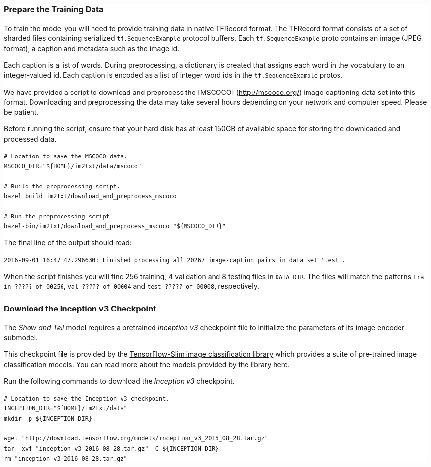 ### Prepare the Training Data

To train the model you will need to provide training data in native TFRecord
format. The TFRecord format consists of a set of sharded files containing
serialized `tf.SequenceExample` protocol buffers. Each `tf.SequenceExample`
proto contains an image (JPEG format), a caption and metadata such as the image
id.

Each caption is a list of words. During preprocessing, a dictionary is created
that assigns each word in the vocabulary to an integer-valued id. Each caption
is encoded as a list of integer word ids in the `tf.SequenceExample` protos.

We have provided a script to download and preprocess the [MSCOCO]
(http://mscoco.org/) image captioning data set into this format. Downloading
and preprocessing the data may take several hours depending on your network and
computer speed. Please be patient.

Before running the script, ensure that your hard disk has at least 150GB of
available space for storing the downloaded and processed data.

```shell
# Location to save the MSCOCO data.
MSCOCO_DIR="${HOME}/im2txt/data/mscoco"

# Build the preprocessing script.
bazel build im2txt/download_and_preprocess_mscoco

# Run the preprocessing script.
bazel-bin/im2txt/download_and_preprocess_mscoco "${MSCOCO_DIR}"
```

The final line of the output should read:

```
2016-09-01 16:47:47.296630: Finished processing all 20267 image-caption pairs in data set 'test'.
```

When the script finishes you will find 256 training, 4 validation and 8 testing
files in `DATA_DIR`. The files will match the patterns `train-?????-of-00256`,
`val-?????-of-00004` and `test-?????-of-00008`, respectively.

### Download the Inception v3 Checkpoint

The *Show and Tell* model requires a pretrained *Inception v3* checkpoint file
to initialize the parameters of its image encoder submodel.

This checkpoint file is provided by the
[TensorFlow-Slim image classification library](https://github.com/tensorflow/models/tree/master/slim#tensorflow-slim-image-classification-library)
which provides a suite of pre-trained image classification models. You can read
more about the models provided by the library
[here](https://github.com/tensorflow/models/tree/master/slim#pre-trained-models).


Run the following commands to download the *Inception v3* checkpoint.

```shell
# Location to save the Inception v3 checkpoint.
INCEPTION_DIR="${HOME}/im2txt/data"
mkdir -p ${INCEPTION_DIR}

wget "http://download.tensorflow.org/models/inception_v3_2016_08_28.tar.gz"
tar -xvf "inception_v3_2016_08_28.tar.gz" -C ${INCEPTION_DIR}
rm "inception_v3_2016_08_28.tar.gz"
```
